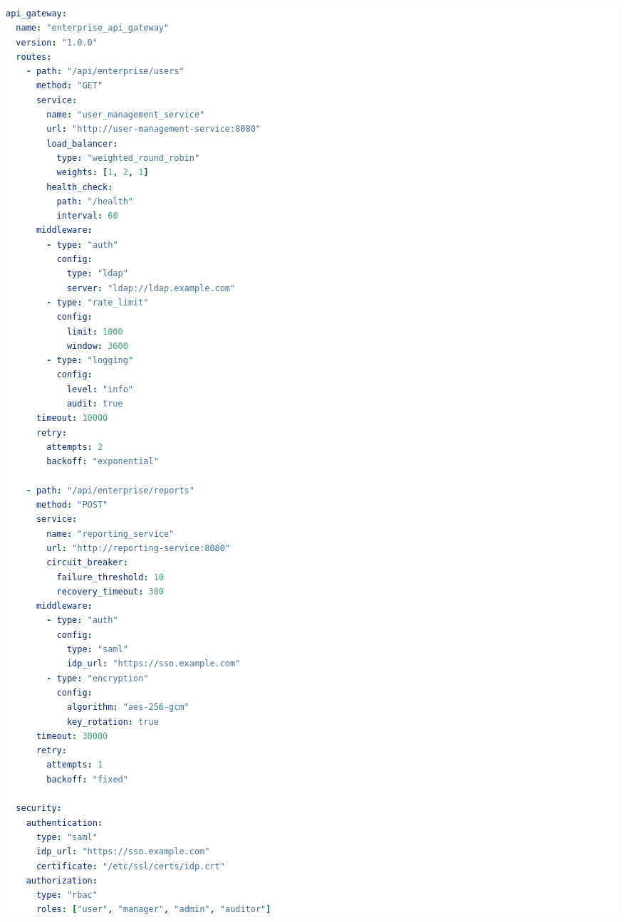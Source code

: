 ```yaml
api_gateway:
  name: "enterprise_api_gateway"
  version: "1.0.0"
  routes:
    - path: "/api/enterprise/users"
      method: "GET"
      service:
        name: "user_management_service"
        url: "http://user-management-service:8080"
        load_balancer:
          type: "weighted_round_robin"
          weights: [1, 2, 1]
        health_check:
          path: "/health"
          interval: 60
      middleware:
        - type: "auth"
          config:
            type: "ldap"
            server: "ldap://ldap.example.com"
        - type: "rate_limit"
          config:
            limit: 1000
            window: 3600
        - type: "logging"
          config:
            level: "info"
            audit: true
      timeout: 10000
      retry:
        attempts: 2
        backoff: "exponential"
    
    - path: "/api/enterprise/reports"
      method: "POST"
      service:
        name: "reporting_service"
        url: "http://reporting-service:8080"
        circuit_breaker:
          failure_threshold: 10
          recovery_timeout: 300
      middleware:
        - type: "auth"
          config:
            type: "saml"
            idp_url: "https://sso.example.com"
        - type: "encryption"
          config:
            algorithm: "aes-256-gcm"
            key_rotation: true
      timeout: 30000
      retry:
        attempts: 1
        backoff: "fixed"
  
  security:
    authentication:
      type: "saml"
      idp_url: "https://sso.example.com"
      certificate: "/etc/ssl/certs/idp.crt"
    authorization:
      type: "rbac"
      roles: ["user", "manager", "admin", "auditor"]
```